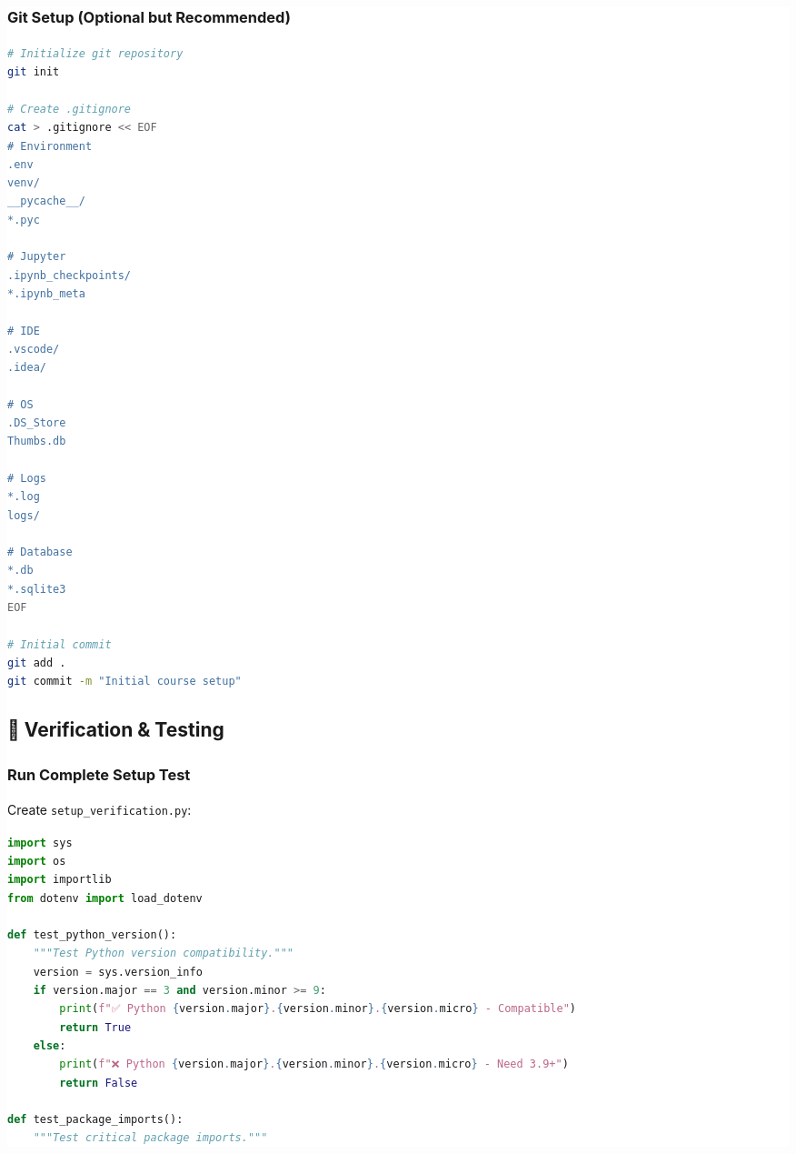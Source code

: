 ### Git Setup (Optional but Recommended)

```bash
# Initialize git repository
git init

# Create .gitignore
cat > .gitignore << EOF
# Environment
.env
venv/
__pycache__/
*.pyc

# Jupyter
.ipynb_checkpoints/
*.ipynb_meta

# IDE
.vscode/
.idea/

# OS
.DS_Store
Thumbs.db

# Logs
*.log
logs/

# Database
*.db
*.sqlite3
EOF

# Initial commit
git add .
git commit -m "Initial course setup"
```

## 🧪 Verification & Testing

### Run Complete Setup Test

Create `setup_verification.py`:
```python
import sys
import os
import importlib
from dotenv import load_dotenv

def test_python_version():
    """Test Python version compatibility."""
    version = sys.version_info
    if version.major == 3 and version.minor >= 9:
        print(f"✅ Python {version.major}.{version.minor}.{version.micro} - Compatible")
        return True
    else:
        print(f"❌ Python {version.major}.{version.minor}.{version.micro} - Need 3.9+")
        return False

def test_package_imports():
    """Test critical package imports."""
```